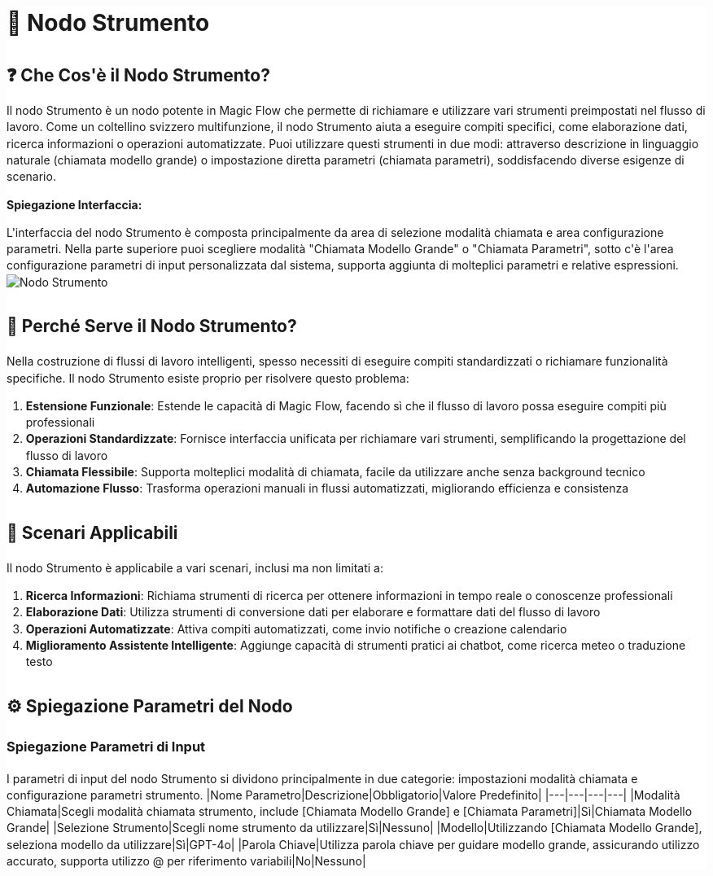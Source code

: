 # 🔧 Nodo Strumento

## ❓ Che Cos'è il Nodo Strumento?

Il nodo Strumento è un nodo potente in Magic Flow che permette di richiamare e utilizzare vari strumenti preimpostati nel flusso di lavoro. Come un coltellino svizzero multifunzione, il nodo Strumento aiuta a eseguire compiti specifici, come elaborazione dati, ricerca informazioni o operazioni automatizzate. Puoi utilizzare questi strumenti in due modi: attraverso descrizione in linguaggio naturale (chiamata modello grande) o impostazione diretta parametri (chiamata parametri), soddisfacendo diverse esigenze di scenario.

**Spiegazione Interfaccia:**

L'interfaccia del nodo Strumento è composta principalmente da area di selezione modalità chiamata e area configurazione parametri. Nella parte superiore puoi scegliere modalità "Chiamata Modello Grande" o "Chiamata Parametri", sotto c'è l'area configurazione parametri di input personalizzata dal sistema, supporta aggiunta di molteplici parametri e relative espressioni.
![Nodo Strumento](https://cdn.letsmagic.cn/static/img/Tool.png)

## 🤔 Perché Serve il Nodo Strumento?

Nella costruzione di flussi di lavoro intelligenti, spesso necessiti di eseguire compiti standardizzati o richiamare funzionalità specifiche. Il nodo Strumento esiste proprio per risolvere questo problema:
1. **Estensione Funzionale**: Estende le capacità di Magic Flow, facendo sì che il flusso di lavoro possa eseguire compiti più professionali
2. **Operazioni Standardizzate**: Fornisce interfaccia unificata per richiamare vari strumenti, semplificando la progettazione del flusso di lavoro
3. **Chiamata Flessibile**: Supporta molteplici modalità di chiamata, facile da utilizzare anche senza background tecnico
4. **Automazione Flusso**: Trasforma operazioni manuali in flussi automatizzati, migliorando efficienza e consistenza

## 🎯 Scenari Applicabili

Il nodo Strumento è applicabile a vari scenari, inclusi ma non limitati a:
1. **Ricerca Informazioni**: Richiama strumenti di ricerca per ottenere informazioni in tempo reale o conoscenze professionali
2. **Elaborazione Dati**: Utilizza strumenti di conversione dati per elaborare e formattare dati del flusso di lavoro
3. **Operazioni Automatizzate**: Attiva compiti automatizzati, come invio notifiche o creazione calendario
4. **Miglioramento Assistente Intelligente**: Aggiunge capacità di strumenti pratici ai chatbot, come ricerca meteo o traduzione testo

## ⚙️ Spiegazione Parametri del Nodo

### Spiegazione Parametri di Input
I parametri di input del nodo Strumento si dividono principalmente in due categorie: impostazioni modalità chiamata e configurazione parametri strumento.
|Nome Parametro|Descrizione|Obbligatorio|Valore Predefinito|
|---|---|---|---|
|Modalità Chiamata|Scegli modalità chiamata strumento, include [Chiamata Modello Grande] e [Chiamata Parametri]|Sì|Chiamata Modello Grande|
|Selezione Strumento|Scegli nome strumento da utilizzare|Sì|Nessuno|
|Modello|Utilizzando [Chiamata Modello Grande], seleziona modello da utilizzare|Sì|GPT-4o|
|Parola Chiave|Utilizza parola chiave per guidare modello grande, assicurando utilizzo accurato, supporta utilizzo @ per riferimento variabili|No|Nessuno|
